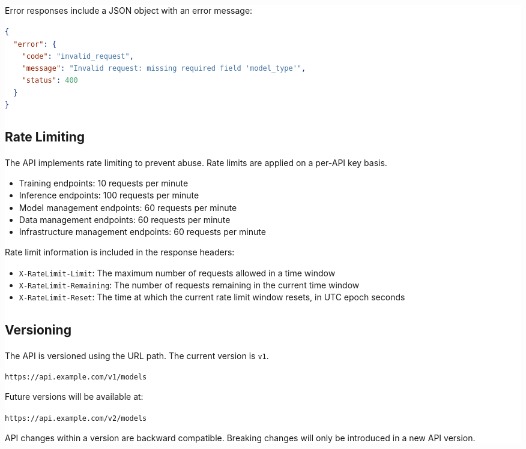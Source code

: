 Error responses include a JSON object with an error message:

```json
{
  "error": {
    "code": "invalid_request",
    "message": "Invalid request: missing required field 'model_type'",
    "status": 400
  }
}
```

## Rate Limiting

The API implements rate limiting to prevent abuse. Rate limits are applied on a per-API key basis.

- Training endpoints: 10 requests per minute
- Inference endpoints: 100 requests per minute
- Model management endpoints: 60 requests per minute
- Data management endpoints: 60 requests per minute
- Infrastructure management endpoints: 60 requests per minute

Rate limit information is included in the response headers:

- `X-RateLimit-Limit`: The maximum number of requests allowed in a time window
- `X-RateLimit-Remaining`: The number of requests remaining in the current time window
- `X-RateLimit-Reset`: The time at which the current rate limit window resets, in UTC epoch seconds

## Versioning

The API is versioned using the URL path. The current version is `v1`.

```
https://api.example.com/v1/models
```

Future versions will be available at:

```
https://api.example.com/v2/models
```

API changes within a version are backward compatible. Breaking changes will only be introduced in a new API version.
